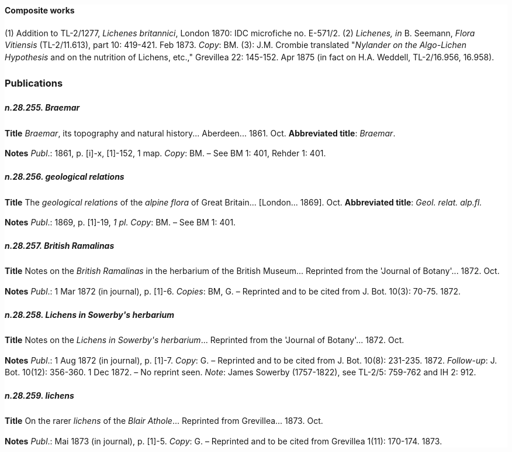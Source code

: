 #### Composite works

(1) Addition to TL-2/1277, *Lichenes britannici*, London 1870: IDC microfiche no. E-571/2.
(2) *Lichenes, in* B. Seemann, *Flora Vitiensis* (TL-2/11.613), part 10: 419-421. Feb 1873. *Copy*: BM.
(3): J.M. Crombie translated "*Nylander on the Algo-Lichen Hypothesis* and on the nutrition of Lichens, etc.," Grevillea 22: 145-152. Apr 1875 (in fact on H.A. Weddell, TL-2/16.956, 16.958).

### Publications

##### n.28.255. Braemar

**Title**
*Braemar*, its topography and natural history... Aberdeen... 1861. Oct.
**Abbreviated title**: *Braemar*.

**Notes**
*Publ*.: 1861, p. \[i\]-x, \[1\]-152, 1 map. *Copy*: BM. – See BM 1: 401, Rehder 1: 401.

##### n.28.256. geological relations

**Title**
The *geological relations* of the *alpine flora* of Great Britain... \[London... 1869\]. Oct.
**Abbreviated title**: *Geol. relat. alp.fl.*

**Notes**
*Publ*.: 1869, p. \[1\]-19, *1 pl. Copy*: BM. – See BM 1: 401.

##### n.28.257. British Ramalinas

**Title**
Notes on the *British Ramalinas* in the herbarium of the British Museum... Reprinted from the 'Journal of Botany'... 1872. Oct.

**Notes**
*Publ*.: 1 Mar 1872 (in journal), p. \[1\]-6. *Copies*: BM, G. – Reprinted and to be cited from J. Bot. 10(3): 70-75. 1872.

##### n.28.258. Lichens in Sowerby's herbarium

**Title**
Notes on the *Lichens in Sowerby's herbarium*... Reprinted from the 'Journal of Botany'... 1872. Oct.

**Notes**
*Publ*.: 1 Aug 1872 (in journal), p. \[1\]-7. *Copy*: G. – Reprinted and to be cited from J. Bot. 10(8): 231-235. 1872.
*Follow-up*: J. Bot. 10(12): 356-360. 1 Dec 1872. – No reprint seen.
*Note*: James Sowerby (1757-1822), see TL-2/5: 759-762 and IH 2: 912.

##### n.28.259. lichens

**Title**
On the rarer *lichens* of the *Blair Athole*... Reprinted from Grevillea... 1873. Oct.

**Notes**
*Publ*.: Mai 1873 (in journal), p. \[1\]-5. *Copy*: G. – Reprinted and to be cited from Grevillea 1(11): 170-174. 1873.

